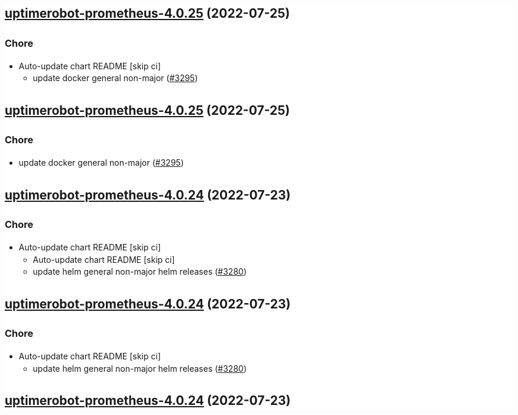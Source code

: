 


## [uptimerobot-prometheus-4.0.25](https://github.com/truecharts/apps/compare/uptimerobot-prometheus-4.0.24...uptimerobot-prometheus-4.0.25) (2022-07-25)

### Chore

- Auto-update chart README [skip ci]
  - update docker general non-major ([#3295](https://github.com/truecharts/apps/issues/3295))




## [uptimerobot-prometheus-4.0.25](https://github.com/truecharts/apps/compare/uptimerobot-prometheus-4.0.24...uptimerobot-prometheus-4.0.25) (2022-07-25)

### Chore

- update docker general non-major ([#3295](https://github.com/truecharts/apps/issues/3295))




## [uptimerobot-prometheus-4.0.24](https://github.com/truecharts/apps/compare/uptimerobot-prometheus-4.0.23...uptimerobot-prometheus-4.0.24) (2022-07-23)

### Chore

- Auto-update chart README [skip ci]
  - Auto-update chart README [skip ci]
  - update helm general non-major helm releases ([#3280](https://github.com/truecharts/apps/issues/3280))




## [uptimerobot-prometheus-4.0.24](https://github.com/truecharts/apps/compare/uptimerobot-prometheus-4.0.23...uptimerobot-prometheus-4.0.24) (2022-07-23)

### Chore

- Auto-update chart README [skip ci]
  - update helm general non-major helm releases ([#3280](https://github.com/truecharts/apps/issues/3280))




## [uptimerobot-prometheus-4.0.24](https://github.com/truecharts/apps/compare/uptimerobot-prometheus-4.0.23...uptimerobot-prometheus-4.0.24) (2022-07-23)
